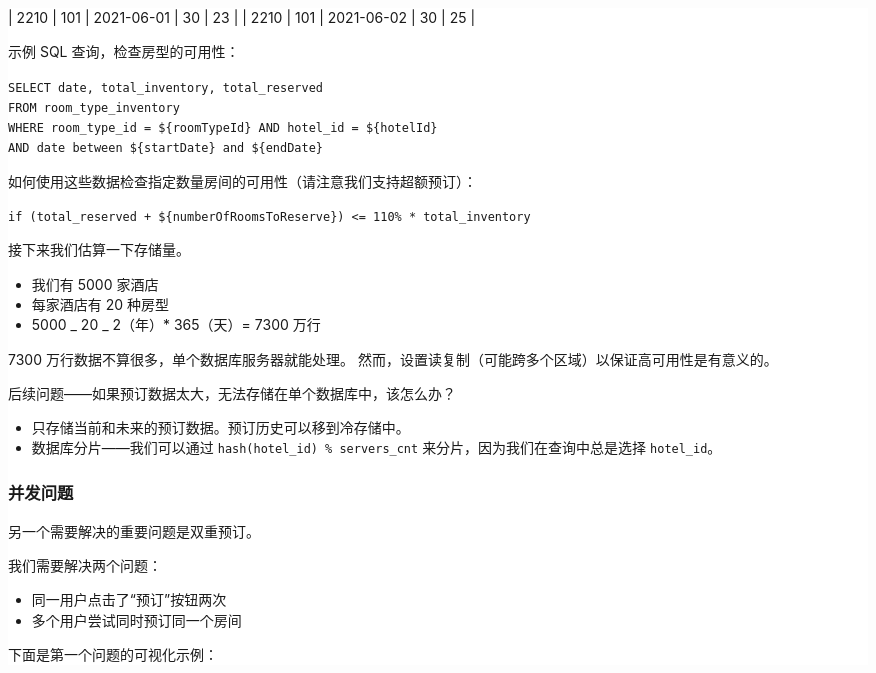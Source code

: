 | 2210 | 101 | 2021-06-01 | 30 | 23 |
| 2210 | 101 | 2021-06-02 | 30 | 25 |

示例 SQL 查询，检查房型的可用性：

```
SELECT date, total_inventory, total_reserved
FROM room_type_inventory
WHERE room_type_id = ${roomTypeId} AND hotel_id = ${hotelId}
AND date between ${startDate} and ${endDate}
```

如何使用这些数据检查指定数量房间的可用性（请注意我们支持超额预订）：

```
if (total_reserved + ${numberOfRoomsToReserve}) <= 110% * total_inventory
```

接下来我们估算一下存储量。

- 我们有 5000 家酒店
- 每家酒店有 20 种房型
- 5000 _ 20 _ 2（年）\* 365（天）= 7300 万行

7300 万行数据不算很多，单个数据库服务器就能处理。
然而，设置读复制（可能跨多个区域）以保证高可用性是有意义的。

后续问题——如果预订数据太大，无法存储在单个数据库中，该怎么办？

- 只存储当前和未来的预订数据。预订历史可以移到冷存储中。
- 数据库分片——我们可以通过 `hash(hotel_id) % servers_cnt` 来分片，因为我们在查询中总是选择 `hotel_id`。

### 并发问题

另一个需要解决的重要问题是双重预订。

我们需要解决两个问题：

- 同一用户点击了“预订”按钮两次
- 多个用户尝试同时预订同一个房间

下面是第一个问题的可视化示例：
